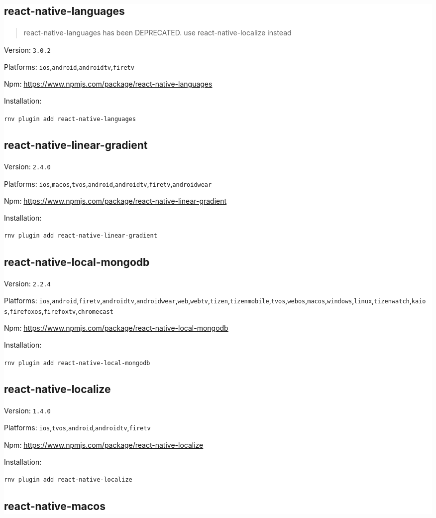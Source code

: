 ## react-native-languages

> react-native-languages has been DEPRECATED. use react-native-localize instead

Version: `3.0.2`

Platforms: `ios`,`android`,`androidtv`,`firetv`

Npm: https://www.npmjs.com/package/react-native-languages

Installation:

```
rnv plugin add react-native-languages
```

## react-native-linear-gradient

Version: `2.4.0`

Platforms: `ios`,`macos`,`tvos`,`android`,`androidtv`,`firetv`,`androidwear`

Npm: https://www.npmjs.com/package/react-native-linear-gradient

Installation:

```
rnv plugin add react-native-linear-gradient
```

## react-native-local-mongodb

Version: `2.2.4`

Platforms: `ios`,`android`,`firetv`,`androidtv`,`androidwear`,`web`,`webtv`,`tizen`,`tizenmobile`,`tvos`,`webos`,`macos`,`windows`,`linux`,`tizenwatch`,`kaios`,`firefoxos`,`firefoxtv`,`chromecast`

Npm: https://www.npmjs.com/package/react-native-local-mongodb

Installation:

```
rnv plugin add react-native-local-mongodb
```

## react-native-localize

Version: `1.4.0`

Platforms: `ios`,`tvos`,`android`,`androidtv`,`firetv`

Npm: https://www.npmjs.com/package/react-native-localize

Installation:

```
rnv plugin add react-native-localize
```

## react-native-macos
